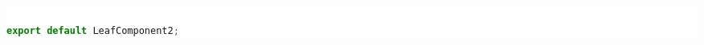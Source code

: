 ```js

export default LeafComponent2;
```

[TODO]: <> (Add challenges)


[comment]: <> (perhaps we should also deep dive on conditional imports)